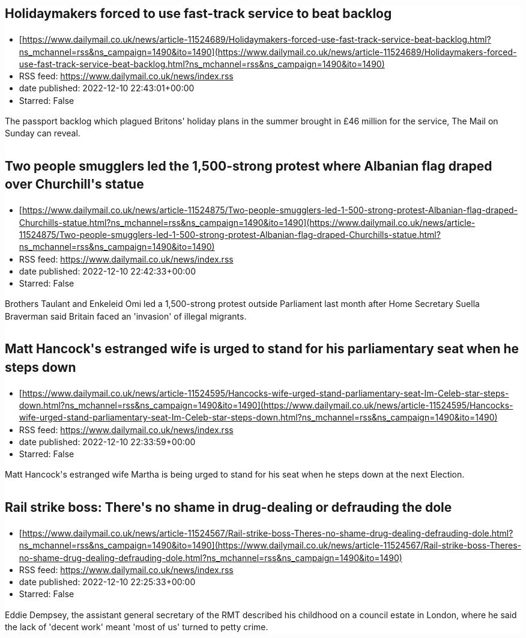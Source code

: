 ## Holidaymakers forced to use fast-track service to beat backlog
 - [https://www.dailymail.co.uk/news/article-11524689/Holidaymakers-forced-use-fast-track-service-beat-backlog.html?ns_mchannel=rss&ns_campaign=1490&ito=1490](https://www.dailymail.co.uk/news/article-11524689/Holidaymakers-forced-use-fast-track-service-beat-backlog.html?ns_mchannel=rss&ns_campaign=1490&ito=1490)
 - RSS feed: https://www.dailymail.co.uk/news/index.rss
 - date published: 2022-12-10 22:43:01+00:00
 - Starred: False

The passport backlog which plagued Britons' holiday plans in the summer brought in £46 million for the service, The Mail on Sunday can reveal.

## Two people smugglers led the 1,500-strong protest where Albanian flag draped over Churchill's statue
 - [https://www.dailymail.co.uk/news/article-11524875/Two-people-smugglers-led-1-500-strong-protest-Albanian-flag-draped-Churchills-statue.html?ns_mchannel=rss&ns_campaign=1490&ito=1490](https://www.dailymail.co.uk/news/article-11524875/Two-people-smugglers-led-1-500-strong-protest-Albanian-flag-draped-Churchills-statue.html?ns_mchannel=rss&ns_campaign=1490&ito=1490)
 - RSS feed: https://www.dailymail.co.uk/news/index.rss
 - date published: 2022-12-10 22:42:33+00:00
 - Starred: False

Brothers Taulant and Enkeleid Omi led a 1,500-strong protest outside Parliament last month after Home Secretary Suella Braverman said Britain faced an 'invasion' of illegal migrants.

## Matt Hancock's estranged wife is urged to stand for his parliamentary seat when he steps down
 - [https://www.dailymail.co.uk/news/article-11524595/Hancocks-wife-urged-stand-parliamentary-seat-Im-Celeb-star-steps-down.html?ns_mchannel=rss&ns_campaign=1490&ito=1490](https://www.dailymail.co.uk/news/article-11524595/Hancocks-wife-urged-stand-parliamentary-seat-Im-Celeb-star-steps-down.html?ns_mchannel=rss&ns_campaign=1490&ito=1490)
 - RSS feed: https://www.dailymail.co.uk/news/index.rss
 - date published: 2022-12-10 22:33:59+00:00
 - Starred: False

Matt Hancock's estranged wife Martha is being urged to stand for his seat when he steps down at the next Election.

## Rail strike boss: There's no shame in drug-dealing or defrauding the dole
 - [https://www.dailymail.co.uk/news/article-11524567/Rail-strike-boss-Theres-no-shame-drug-dealing-defrauding-dole.html?ns_mchannel=rss&ns_campaign=1490&ito=1490](https://www.dailymail.co.uk/news/article-11524567/Rail-strike-boss-Theres-no-shame-drug-dealing-defrauding-dole.html?ns_mchannel=rss&ns_campaign=1490&ito=1490)
 - RSS feed: https://www.dailymail.co.uk/news/index.rss
 - date published: 2022-12-10 22:25:33+00:00
 - Starred: False

Eddie Dempsey, the assistant general secretary of the RMT described his childhood on a council estate in London, where he said the lack of 'decent work' meant 'most of us' turned to petty crime.
